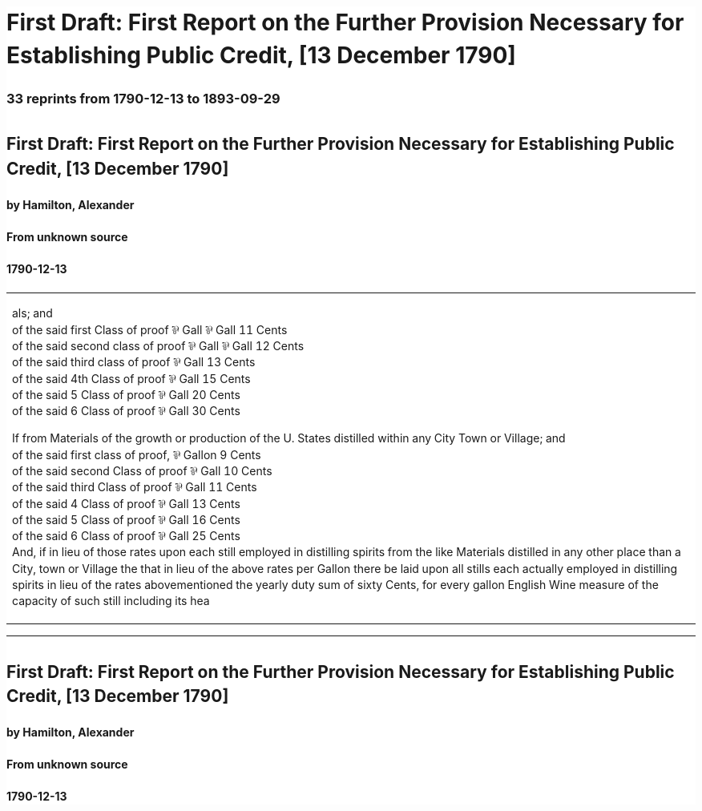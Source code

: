 
# First Draft: First Report on the Further Provision Necessary for Establishing Public Credit, [13 December 1790]

### 33 reprints from 1790-12-13 to 1893-09-29

## First Draft: First Report on the Further Provision Necessary for Establishing Public Credit, [13 December 1790]

#### by Hamilton, Alexander

#### From unknown source

#### 1790-12-13

<table style="width: 100%;"><tr><td style="width: 50%">

als; and  
of the said first Class of proof ⅌ Gall ⅌ Gall 11 Cents  
of the said second class of proof ⅌ Gall ⅌ Gall 12 Cents  
of the said third class of proof ⅌ Gall 13 Cents  
of the said 4th Class of proof ⅌ Gall 15 Cents  
of the said 5 Class of proof ⅌ Gall 20 Cents  
of the said 6 Class of proof ⅌ Gall 30 Cents  
  
If from Materials of the growth or production of the U. States distilled within any City Town or Village; and  
of the said first class of proof, ⅌ Gallon 9 Cents  
of the said second Class of proof ⅌ Gall 10 Cents  
of the said third Class of proof ⅌ Gall 11 Cents  
of the said 4 Class of proof ⅌ Gall 13 Cents  
of the said 5 Class of proof ⅌ Gall 16 Cents  
of the said 6 Class of proof ⅌ Gall 25 Cents  
And, if in lieu of those rates upon each still employed in distilling spirits from the like Materials distilled in any other place than a City, town or Village the that in lieu of the above rates per Gallon there be laid upon all stills each actually employed in distilling spirits in lieu of the rates abovementioned the yearly duty sum of sixty Cents, for every gallon English Wine measure of the capacity of such still including its hea
</td></tr></table>

---

## First Draft: First Report on the Further Provision Necessary for Establishing Public Credit, [13 December 1790]

#### by Hamilton, Alexander

#### From unknown source

#### 1790-12-13
